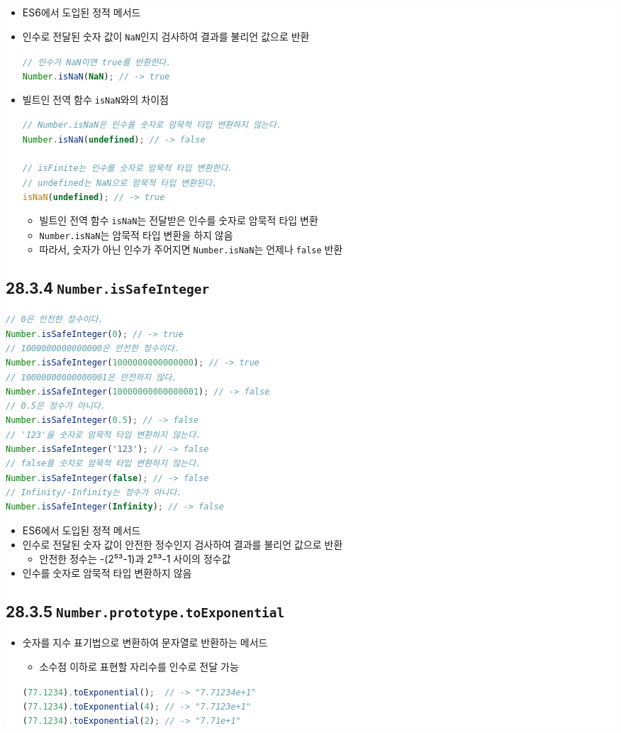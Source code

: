 - ES6에서 도입된 정적 메서드
- 인수로 전달된 숫자 값이 `NaN`인지 검사하여 결과를 불리언 값으로 반환
    
    ```jsx
    // 인수가 NaN이면 true를 반환한다.
    Number.isNaN(NaN); // -> true
    ```
    
- 빌트인 전역 함수 `isNaN`와의 차이점
    
    ```jsx
    // Number.isNaN은 인수를 숫자로 암묵적 타입 변환하지 않는다.
    Number.isNaN(undefined); // -> false
    
    // isFinite는 인수를 숫자로 암묵적 타입 변환한다. 
    // undefined는 NaN으로 암묵적 타입 변환된다.
    isNaN(undefined); // -> true
    ```
    
    - 빌트인 전역 함수 `isNaN`는 전달받은 인수를 숫자로 암묵적 타입 변환
    - `Number.isNaN`는 암묵적 타입 변환을 하지 않음
    - 따라서, 숫자가 아닌 인수가 주어지면 `Number.isNaN`는 언제나 `false` 반환

## 28.3.4 `Number.isSafeInteger`

```jsx
// 0은 안전한 정수이다.
Number.isSafeInteger(0); // -> true
// 1000000000000000은 안전한 정수이다.
Number.isSafeInteger(1000000000000000); // -> true
// 10000000000000001은 안전하지 않다.
Number.isSafeInteger(10000000000000001); // -> false
// 0.5은 정수가 아니다.
Number.isSafeInteger(0.5); // -> false
// '123'을 숫자로 암묵적 타입 변환하지 않는다.
Number.isSafeInteger('123'); // -> false
// false를 숫자로 암묵적 타입 변환하지 않는다.
Number.isSafeInteger(false); // -> false
// Infinity/-Infinity는 정수가 아니다.
Number.isSafeInteger(Infinity); // -> false
```

- ES6에서 도입된 정적 메서드
- 인수로 전달된 숫자 값이 안전한 정수인지 검사하여 결과를 불리언 값으로 반환
    - 안전한 정수는 -(2⁵³-1)과 2⁵³-1 사이의 정수값
- 인수를 숫자로 암묵적 타입 변환하지 않음

## 28.3.5 `Number.prototype.toExponential`

- 숫자를 지수 표기법으로 변환하여 문자열로 반환하는 메서드
    - 소수점 이하로 표현할 자리수를 인수로 전달 가능
    
    ```jsx
    (77.1234).toExponential();  // -> "7.71234e+1"
    (77.1234).toExponential(4); // -> "7.7123e+1"
    (77.1234).toExponential(2); // -> "7.71e+1"
    ```
    